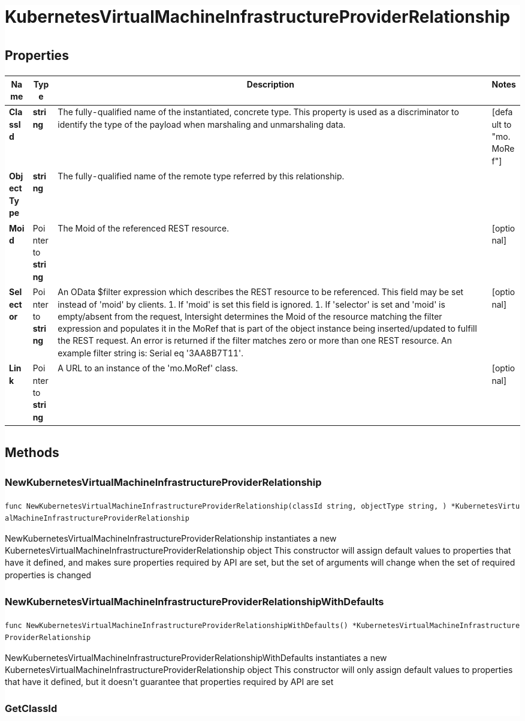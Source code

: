 # KubernetesVirtualMachineInfrastructureProviderRelationship

## Properties

Name | Type | Description | Notes
------------ | ------------- | ------------- | -------------
**ClassId** | **string** | The fully-qualified name of the instantiated, concrete type. This property is used as a discriminator to identify the type of the payload when marshaling and unmarshaling data. | [default to "mo.MoRef"]
**ObjectType** | **string** | The fully-qualified name of the remote type referred by this relationship. | 
**Moid** | Pointer to **string** | The Moid of the referenced REST resource. | [optional] 
**Selector** | Pointer to **string** | An OData $filter expression which describes the REST resource to be referenced. This field may be set instead of &#39;moid&#39; by clients. 1. If &#39;moid&#39; is set this field is ignored. 1. If &#39;selector&#39; is set and &#39;moid&#39; is empty/absent from the request, Intersight determines the Moid of the resource matching the filter expression and populates it in the MoRef that is part of the object instance being inserted/updated to fulfill the REST request. An error is returned if the filter matches zero or more than one REST resource. An example filter string is: Serial eq &#39;3AA8B7T11&#39;. | [optional] 
**Link** | Pointer to **string** | A URL to an instance of the &#39;mo.MoRef&#39; class. | [optional] 

## Methods

### NewKubernetesVirtualMachineInfrastructureProviderRelationship

`func NewKubernetesVirtualMachineInfrastructureProviderRelationship(classId string, objectType string, ) *KubernetesVirtualMachineInfrastructureProviderRelationship`

NewKubernetesVirtualMachineInfrastructureProviderRelationship instantiates a new KubernetesVirtualMachineInfrastructureProviderRelationship object
This constructor will assign default values to properties that have it defined,
and makes sure properties required by API are set, but the set of arguments
will change when the set of required properties is changed

### NewKubernetesVirtualMachineInfrastructureProviderRelationshipWithDefaults

`func NewKubernetesVirtualMachineInfrastructureProviderRelationshipWithDefaults() *KubernetesVirtualMachineInfrastructureProviderRelationship`

NewKubernetesVirtualMachineInfrastructureProviderRelationshipWithDefaults instantiates a new KubernetesVirtualMachineInfrastructureProviderRelationship object
This constructor will only assign default values to properties that have it defined,
but it doesn't guarantee that properties required by API are set

### GetClassId
